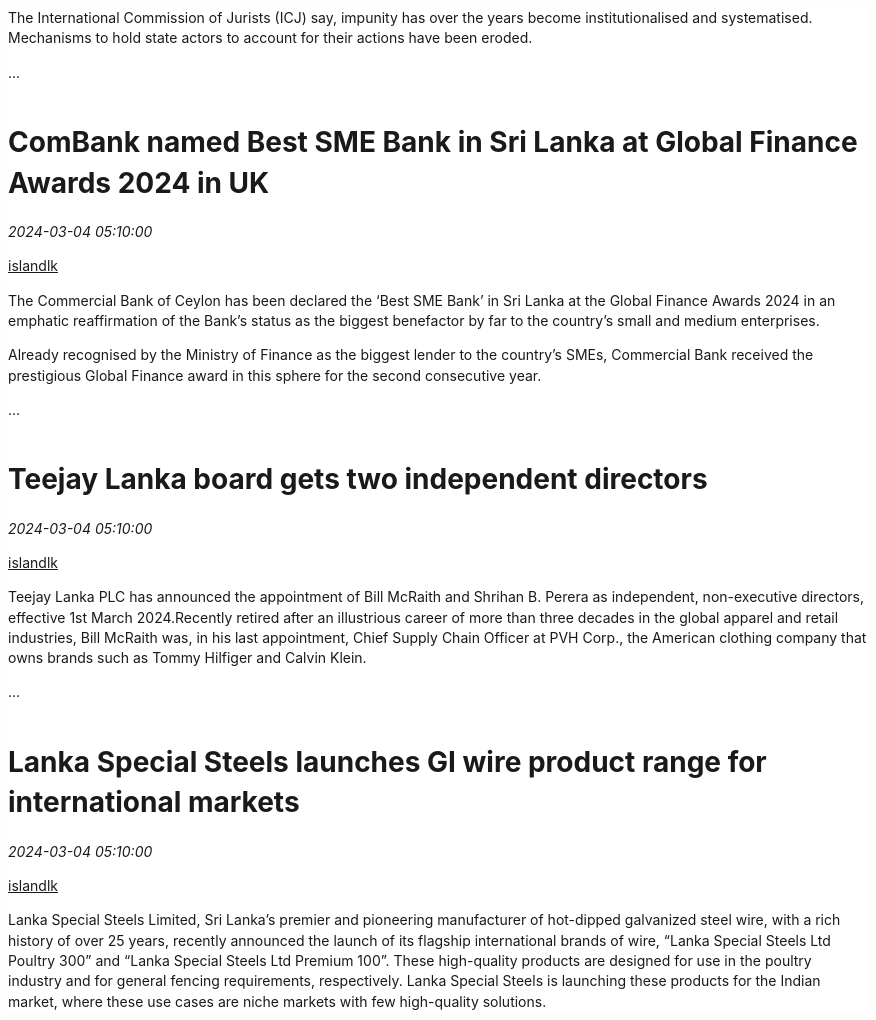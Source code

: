 The International Commission of Jurists (ICJ) say, impunity has over the years become institutionalised and systematised. Mechanisms to hold state actors to account for their actions have been eroded.

...



# ComBank named Best SME Bank in Sri Lanka at Global Finance Awards 2024 in UK

*2024-03-04 05:10:00*

[islandlk](http://island.lk/combank-named-best-sme-bank-in-sri-lanka-at-global-finance-awards-2024-in-uk/)

The Commercial Bank of Ceylon has been declared the ‘Best SME Bank’ in Sri Lanka at the Global Finance Awards 2024 in an emphatic reaffirmation of the Bank’s status as the biggest benefactor by far to the country’s small and medium enterprises.

Already recognised by the Ministry of Finance as the biggest lender to the country’s SMEs, Commercial Bank received the prestigious Global Finance award in this sphere for the second consecutive year.

...



# Teejay Lanka board gets two independent directors

*2024-03-04 05:10:00*

[islandlk](http://island.lk/teejay-lanka-board-gets-two-independent-directors/)

Teejay Lanka PLC has announced the appointment of Bill McRaith and Shrihan B. Perera as independent, non-executive directors, effective 1st March 2024.Recently retired after an illustrious career of more than three decades in the global apparel and retail industries, Bill McRaith was, in his last appointment, Chief Supply Chain Officer at PVH Corp., the American clothing company that owns brands such as Tommy Hilfiger and Calvin Klein.

...



# Lanka Special Steels launches GI wire product range for international markets

*2024-03-04 05:10:00*

[islandlk](http://island.lk/lanka-special-steels-launches-gi-wire-product-range-for-international-markets/)

Lanka Special Steels Limited, Sri Lanka’s premier and pioneering manufacturer of hot-dipped galvanized steel wire, with a rich history of over 25 years, recently announced the launch of its flagship international brands of wire, “Lanka Special Steels Ltd Poultry 300” and “Lanka Special Steels Ltd Premium 100”. These high-quality products are designed for use in the poultry industry and for general fencing requirements, respectively. Lanka Special Steels is launching these products for the Indian market, where these use cases are niche markets with few high-quality solutions.
